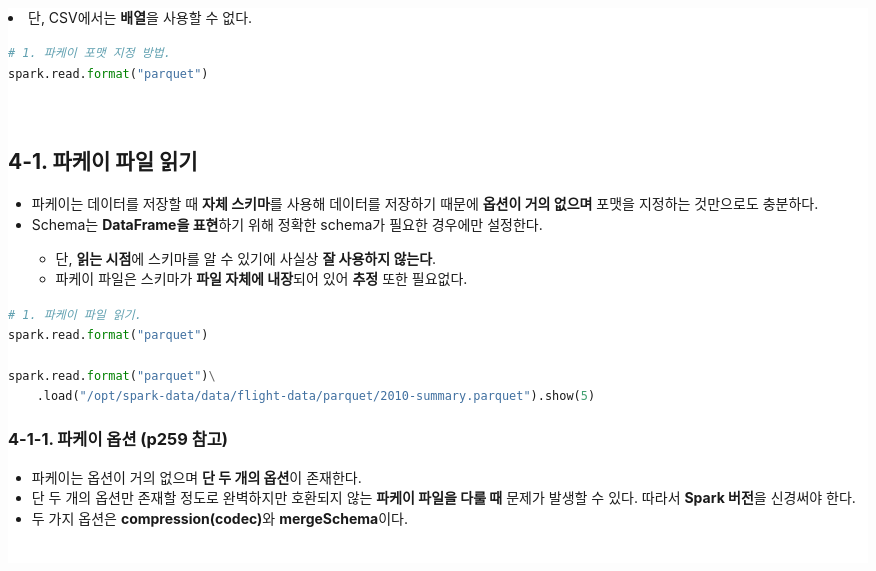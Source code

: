   </li>
  <li>
    단, CSV에서는 <strong>배열</strong>을 사용할 수 없다.
  </li>
</ul>

```python
# 1. 파케이 포맷 지정 방법.
spark.read.format("parquet")
```

<br>

<h2>4-1. 파케이 파일 읽기</h2>
<ul>
  <li>
    파케이는 데이터를 저장할 때 <strong>자체 스키마</strong>를 사용해 데이터를 저장하기 때문에 <strong>옵션이 거의 없으며</strong> 포맷을 지정하는 것만으로도 충분하다.
  </li>
  <li>
    Schema는 <strong>DataFrame을 표현</strong>하기 위해 정확한 schema가 필요한 경우에만 설정한다.
  </li>
    <ul>
      <li>
        단, <strong>읽는 시점</strong>에 스키마를 알 수 있기에 사실상 <strong>잘 사용하지 않는다</strong>.
      </li>
      <li>
        파케이 파일은 스키마가 <strong>파일 자체에 내장</strong>되어 있어 <strong>추정</strong> 또한 필요없다.
      </li>
    </ul>
</ul>

```python
# 1. 파케이 파일 읽기.
spark.read.format("parquet")

spark.read.format("parquet")\
    .load("/opt/spark-data/data/flight-data/parquet/2010-summary.parquet").show(5)
```

<h3>4-1-1. 파케이 옵션 (p259 참고)</h3>
<ul>
  <li>
    파케이는 옵션이 거의 없으며 <strong>단 두 개의 옵션</strong>이 존재한다.
  </li>
  <li>
    단 두 개의 옵션만 존재할 정도로 완벽하지만 호환되지 않는 <strong>파케이 파일을 다룰 때</strong> 문제가 발생할 수 있다. 따라서 <strong>Spark 버전</strong>을 신경써야 한다.
  </li>
  <li>
    두 가지 옵션은 <strong>compression(codec)</strong>와 <strong>mergeSchema</strong>이다.
  </li>
</ul>

<br>

